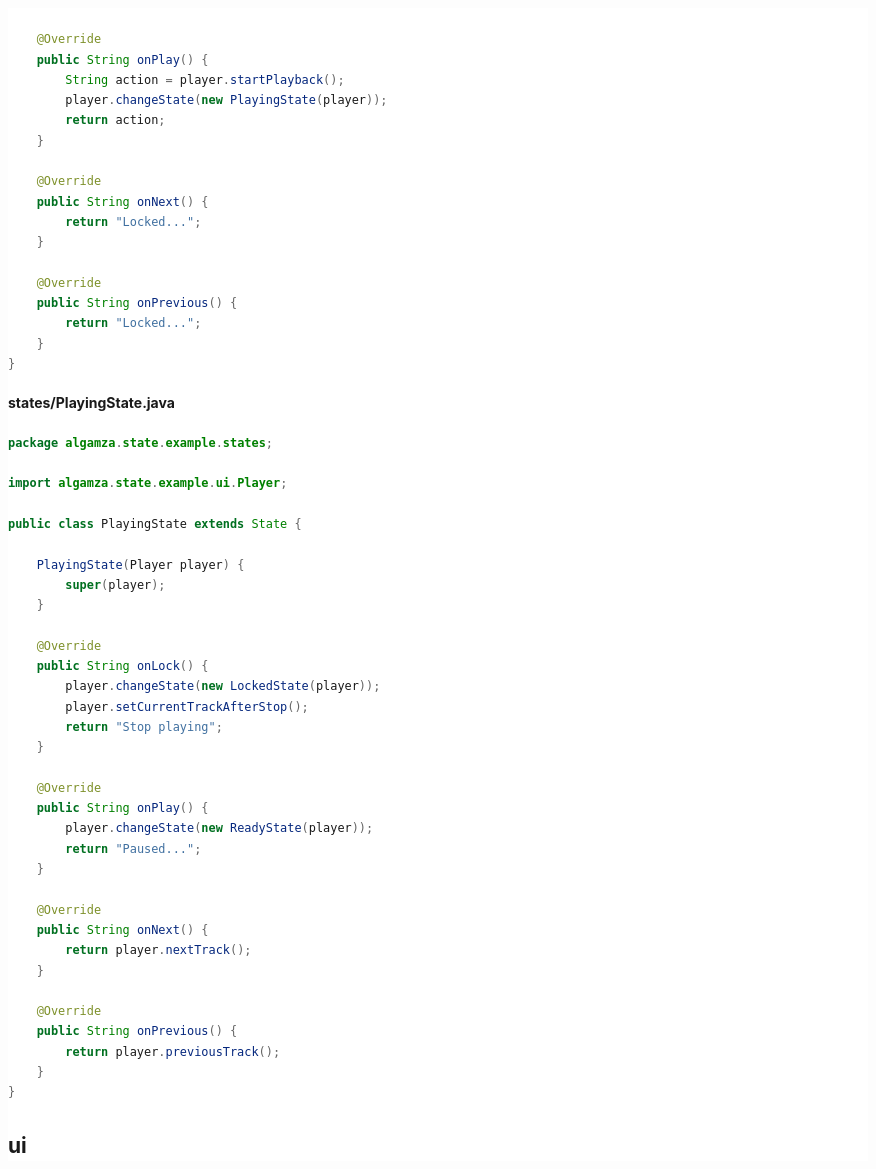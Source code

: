 ```java

    @Override
    public String onPlay() {
        String action = player.startPlayback();
        player.changeState(new PlayingState(player));
        return action;
    }

    @Override
    public String onNext() {
        return "Locked...";
    }

    @Override
    public String onPrevious() {
        return "Locked...";
    }
}
```
#### [](https://algamza.github.io/2020-02-06/State-Design-Pattern/java/example#example-0--states-PlayingState-java)**states/PlayingState.java**
```java
package algamza.state.example.states;

import algamza.state.example.ui.Player;

public class PlayingState extends State {

    PlayingState(Player player) {
        super(player);
    }

    @Override
    public String onLock() {
        player.changeState(new LockedState(player));
        player.setCurrentTrackAfterStop();
        return "Stop playing";
    }

    @Override
    public String onPlay() {
        player.changeState(new ReadyState(player));
        return "Paused...";
    }

    @Override
    public String onNext() {
        return player.nextTrack();
    }

    @Override
    public String onPrevious() {
        return player.previousTrack();
    }
}
```
## [](https://algamza.github.io/2020-02-06/State-Design-Pattern/java/example#example-0--ui)**ui**
